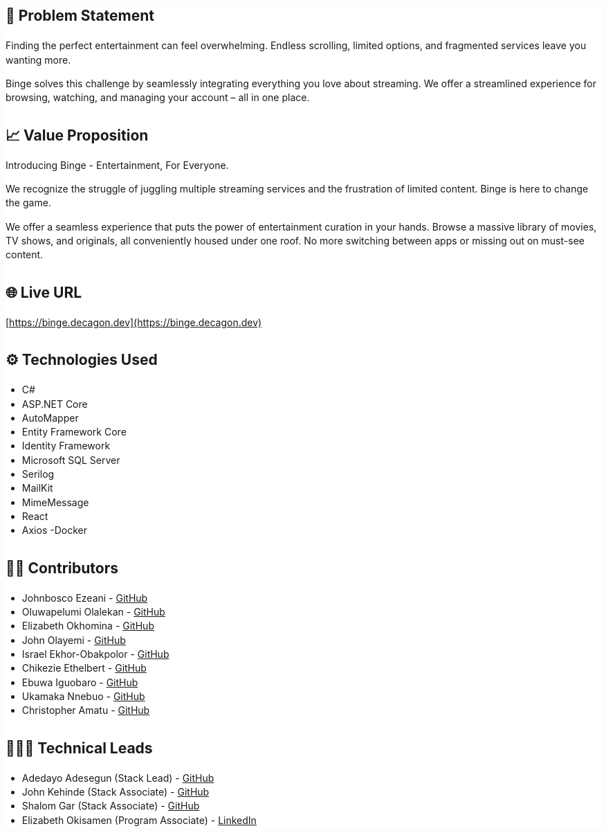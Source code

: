 ## 💭 Problem Statement
Finding the perfect entertainment can feel overwhelming. Endless scrolling, limited options, and fragmented services leave you wanting more.​​

Binge solves this challenge by seamlessly integrating everything you love about streaming. We offer a streamlined experience for browsing, watching, and managing your account – all in one place. ​

## 📈 Value Proposition
Introducing Binge ​- Entertainment, For Everyone.

We recognize the struggle of juggling multiple streaming services and the frustration of limited content.  Binge is here to change the game.​

We offer a seamless experience that puts the power of entertainment curation in your hands. Browse a massive library of movies, TV shows, and originals, all conveniently housed under one roof. No more switching between apps or missing out on must-see content.​

## 🌐 Live URL
[https://binge.decagon.dev](https://binge.decagon.dev)


## ⚙️ Technologies Used
- C#
- ASP.NET Core
- AutoMapper
- Entity Framework Core
- Identity Framework
- Microsoft SQL Server
- Serilog
- MailKit
- MimeMessage
- React
- Axios
-Docker

## 🤝🏽 Contributors
- Johnbosco Ezeani - [GitHub](https://github.com/JohnboscoEzeani)
- Oluwapelumi Olalekan - [GitHub](https://github.com/pelumi-guy)
- Elizabeth Okhomina - [GitHub](https://github.com/okhominalizzy)
- John Olayemi - [GitHub](https://github.com/Johnayo7)
- Israel Ekhor-Obakpolor - [GitHub](https://github.com/israelobk)
- Chikezie Ethelbert - [GitHub](https://github.com/Ethelbert-C)
- Ebuwa Iguobaro - [GitHub](https://github.com/JuliaEbuwa)
- Ukamaka Nnebuo - [GitHub](https://github.com/nnebuoukamaka)
- Christopher Amatu - [GitHub](https://github.com/Christox1)

## 🧑🏾‍✈️ Technical Leads
- Adedayo Adesegun (Stack Lead) - [GitHub](https://github.com/Adedayo-A)
- John Kehinde (Stack Associate) - [GitHub](https://github.com/PrinceJK)
- Shalom Gar (Stack Associate) - [GitHub](https://github.com/mistagar)
- Elizabeth Okisamen (Program Associate) - [LinkedIn](https://www.linkedin.com/in/elizabeth-okisamen/)
